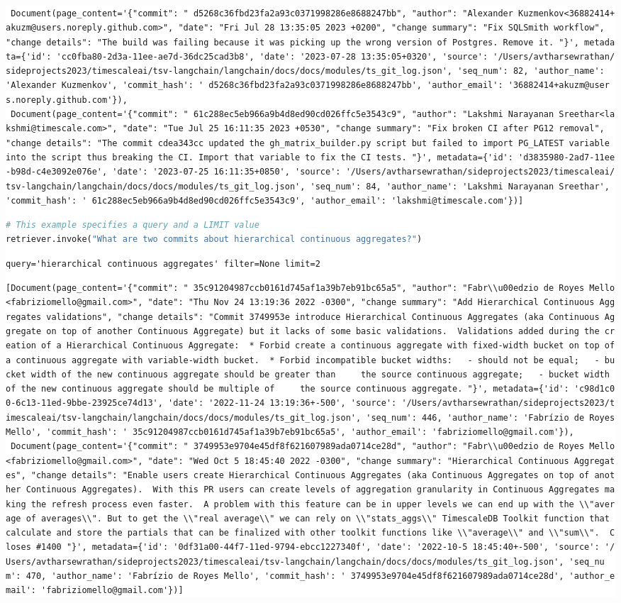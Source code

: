 ```output
 Document(page_content='{"commit": " d5268c36fbd23fa2a93c0371998286e8688247bb", "author": "Alexander Kuzmenkov<36882414+akuzm@users.noreply.github.com>", "date": "Fri Jul 28 13:35:05 2023 +0200", "change summary": "Fix SQLSmith workflow", "change details": "The build was failing because it was picking up the wrong version of Postgres. Remove it. "}', metadata={'id': 'cc0fba80-2d3a-11ee-ae7d-36dc25cad3b8', 'date': '2023-07-28 13:35:05+0320', 'source': '/Users/avtharsewrathan/sideprojects2023/timescaleai/tsv-langchain/langchain/docs/docs/modules/ts_git_log.json', 'seq_num': 82, 'author_name': 'Alexander Kuzmenkov', 'commit_hash': ' d5268c36fbd23fa2a93c0371998286e8688247bb', 'author_email': '36882414+akuzm@users.noreply.github.com'}),
 Document(page_content='{"commit": " 61c288ec5eb966a9b4d8ed90cd026ffc5e3543c9", "author": "Lakshmi Narayanan Sreethar<lakshmi@timescale.com>", "date": "Tue Jul 25 16:11:35 2023 +0530", "change summary": "Fix broken CI after PG12 removal", "change details": "The commit cdea343cc updated the gh_matrix_builder.py script but failed to import PG_LATEST variable into the script thus breaking the CI. Import that variable to fix the CI tests. "}', metadata={'id': 'd3835980-2ad7-11ee-b98d-c4e3092e076e', 'date': '2023-07-25 16:11:35+0850', 'source': '/Users/avtharsewrathan/sideprojects2023/timescaleai/tsv-langchain/langchain/docs/docs/modules/ts_git_log.json', 'seq_num': 84, 'author_name': 'Lakshmi Narayanan Sreethar', 'commit_hash': ' 61c288ec5eb966a9b4d8ed90cd026ffc5e3543c9', 'author_email': 'lakshmi@timescale.com'})]
```



```python
# This example specifies a query and a LIMIT value
retriever.invoke("What are two commits about hierarchical continuous aggregates?")
```
```output
query='hierarchical continuous aggregates' filter=None limit=2
```


```output
[Document(page_content='{"commit": " 35c91204987ccb0161d745af1a39b7eb91bc65a5", "author": "Fabr\\u00edzio de Royes Mello<fabriziomello@gmail.com>", "date": "Thu Nov 24 13:19:36 2022 -0300", "change summary": "Add Hierarchical Continuous Aggregates validations", "change details": "Commit 3749953e introduce Hierarchical Continuous Aggregates (aka Continuous Aggregate on top of another Continuous Aggregate) but it lacks of some basic validations.  Validations added during the creation of a Hierarchical Continuous Aggregate:  * Forbid create a continuous aggregate with fixed-width bucket on top of   a continuous aggregate with variable-width bucket.  * Forbid incompatible bucket widths:   - should not be equal;   - bucket width of the new continuous aggregate should be greater than     the source continuous aggregate;   - bucket width of the new continuous aggregate should be multiple of     the source continuous aggregate. "}', metadata={'id': 'c98d1c00-6c13-11ed-9bbe-23925ce74d13', 'date': '2022-11-24 13:19:36+-500', 'source': '/Users/avtharsewrathan/sideprojects2023/timescaleai/tsv-langchain/langchain/docs/docs/modules/ts_git_log.json', 'seq_num': 446, 'author_name': 'Fabrízio de Royes Mello', 'commit_hash': ' 35c91204987ccb0161d745af1a39b7eb91bc65a5', 'author_email': 'fabriziomello@gmail.com'}),
 Document(page_content='{"commit": " 3749953e9704e45df8f621607989ada0714ce28d", "author": "Fabr\\u00edzio de Royes Mello<fabriziomello@gmail.com>", "date": "Wed Oct 5 18:45:40 2022 -0300", "change summary": "Hierarchical Continuous Aggregates", "change details": "Enable users create Hierarchical Continuous Aggregates (aka Continuous Aggregates on top of another Continuous Aggregates).  With this PR users can create levels of aggregation granularity in Continuous Aggregates making the refresh process even faster.  A problem with this feature can be in upper levels we can end up with the \\"average of averages\\". But to get the \\"real average\\" we can rely on \\"stats_aggs\\" TimescaleDB Toolkit function that calculate and store the partials that can be finalized with other toolkit functions like \\"average\\" and \\"sum\\".  Closes #1400 "}', metadata={'id': '0df31a00-44f7-11ed-9794-ebcc1227340f', 'date': '2022-10-5 18:45:40+-500', 'source': '/Users/avtharsewrathan/sideprojects2023/timescaleai/tsv-langchain/langchain/docs/docs/modules/ts_git_log.json', 'seq_num': 470, 'author_name': 'Fabrízio de Royes Mello', 'commit_hash': ' 3749953e9704e45df8f621607989ada0714ce28d', 'author_email': 'fabriziomello@gmail.com'})]
```
